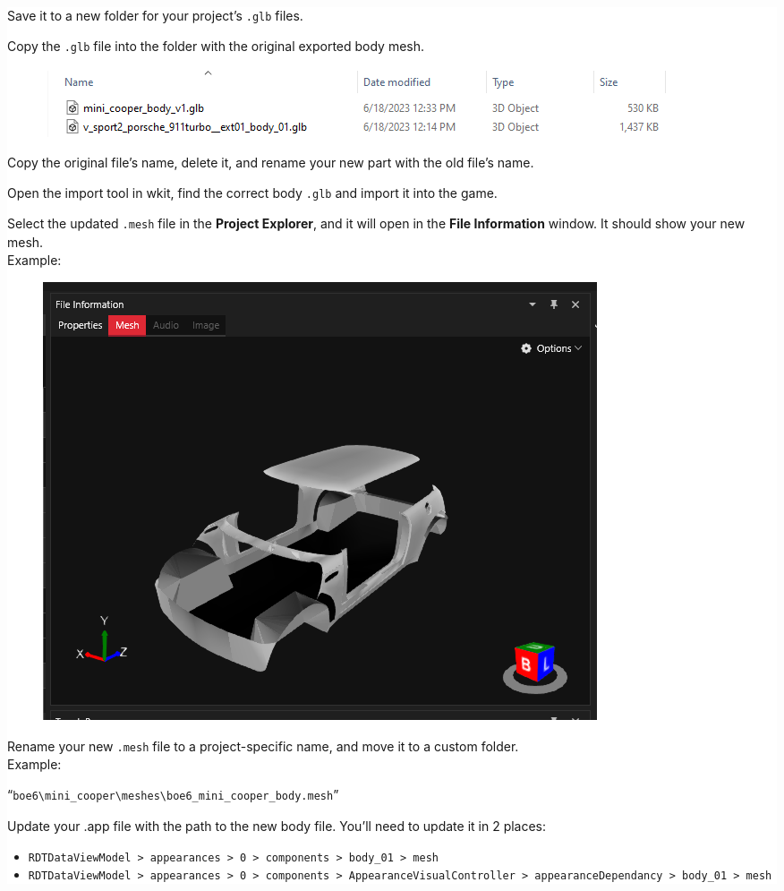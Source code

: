 Save it to a new folder for your project’s `.glb` files.

Copy the `.glb` file into the folder with the original exported body mesh.

<figure><img src="../../../.gitbook/assets/image116.png" alt=""><figcaption></figcaption></figure>

Copy the original file’s name, delete it, and rename your new part with the old file’s name.

Open the import tool in wkit, find the correct body `.glb` and import it into the game.

Select the updated `.mesh` file in the **Project Explorer**, and it will open in the **File Information** window. It should show your new mesh. \
Example:

<figure><img src="../../../.gitbook/assets/image29 (1).png" alt=""><figcaption></figcaption></figure>

Rename your new `.mesh` file to a project-specific name, and move it to a custom folder. \
Example:

“`boe6\mini_cooper\meshes\boe6_mini_cooper_body.mesh`”

Update your .app file with the path to the new body file. You’ll need to update it in 2 places:

* `RDTDataViewModel > appearances > 0 > components > body_01 > mesh`
* `RDTDataViewModel > appearances > 0 > components > AppearanceVisualController > appearanceDependancy > body_01 > mesh`
